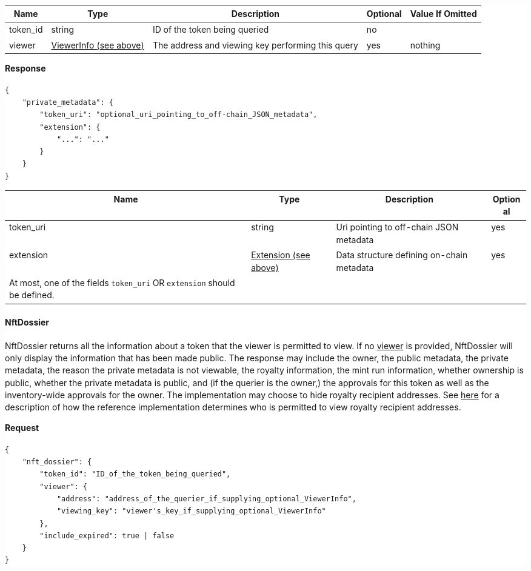 | Name      | Type                                                                                                   | Description                                       | Optional | Value If Omitted |
| --------- | ------------------------------------------------------------------------------------------------------ | ------------------------------------------------- | -------- | ---------------- |
| token\_id | string                                                                                                 | ID of the token being queried                     | no       |                  |
| viewer    | [ViewerInfo (see above)](https://github.com/SecretFoundation/SNIPs/blob/master/SNIP-721.md#viewerinfo) | The address and viewing key performing this query | yes      | nothing          |

**Response**

```
{
	"private_metadata": {
		"token_uri": "optional_uri_pointing_to_off-chain_JSON_metadata",
		"extension": {
			"...": "..."
		}
	}
}
```

| Name                                                                     | Type                                                                                                 | Description                               | Optional |
| ------------------------------------------------------------------------ | ---------------------------------------------------------------------------------------------------- | ----------------------------------------- | -------- |
| token\_uri                                                               | string                                                                                               | Uri pointing to off-chain JSON metadata   | yes      |
| extension                                                                | [Extension (see above)](https://github.com/SecretFoundation/SNIPs/blob/master/SNIP-721.md#extension) | Data structure defining on-chain metadata | yes      |
| At most, one of the fields `token_uri` OR `extension` should be defined. |                                                                                                      |                                           |          |

#### NftDossier

NftDossier returns all the information about a token that the viewer is permitted to view. If no [viewer](https://github.com/SecretFoundation/SNIPs/blob/master/SNIP-721.md#viewerinfo) is provided, NftDossier will only display the information that has been made public. The response may include the owner, the public metadata, the private metadata, the reason the private metadata is not viewable, the royalty information, the mint run information, whether ownership is public, whether the private metadata is public, and (if the querier is the owner,) the approvals for this token as well as the inventory-wide approvals for the owner. The implementation may choose to hide royalty recipient addresses. See [here](https://github.com/baedrik/snip721-reference-impl/blob/master/README.md#nftdossier) for a description of how the reference implementation determines who is permitted to view royalty recipient addresses.

**Request**

```
{
	"nft_dossier": {
		"token_id": "ID_of_the_token_being_queried",
		"viewer": {
			"address": "address_of_the_querier_if_supplying_optional_ViewerInfo",
			"viewing_key": "viewer's_key_if_supplying_optional_ViewerInfo"
		},
		"include_expired": true | false
	}
}
```
